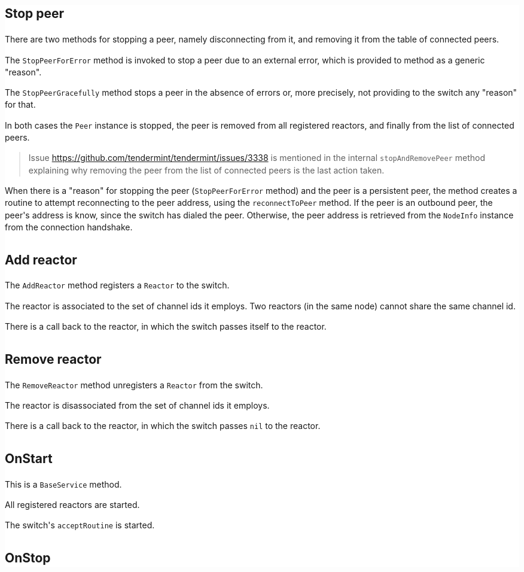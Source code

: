 ## Stop peer

There are two methods for stopping a peer, namely disconnecting from it, and
removing it from the table of connected peers.

The `StopPeerForError` method is invoked to stop a peer due to an external
error, which is provided to method as a generic "reason".

The `StopPeerGracefully` method stops a peer in the absence of errors or, more
precisely, not providing to the switch any "reason" for that.

In both cases the `Peer` instance is stopped, the peer is removed from all
registered reactors, and finally from the list of connected peers.

> Issue <https://github.com/tendermint/tendermint/issues/3338> is mentioned in
> the internal `stopAndRemovePeer` method explaining why removing the peer from
> the list of connected peers is the last action taken.

When there is a "reason" for stopping the peer (`StopPeerForError` method)
and the peer is a persistent peer, the method creates a routine to attempt
reconnecting to the peer address, using the `reconnectToPeer` method.
If the peer is an outbound peer, the peer's address is know, since the switch
has dialed the peer.
Otherwise, the peer address is retrieved from the `NodeInfo` instance from the
connection handshake.

## Add reactor

The `AddReactor` method registers a `Reactor` to the switch.

The reactor is associated to the set of channel ids it employs.
Two reactors (in the same node) cannot share the same channel id.

There is a call back to the reactor, in which the switch passes itself to the
reactor.

## Remove reactor

The `RemoveReactor` method unregisters a `Reactor` from the switch.

The reactor is disassociated from the set of channel ids it employs.

There is a call back to the reactor, in which the switch passes `nil` to the
reactor.

## OnStart

This is a `BaseService` method.

All registered reactors are started.

The switch's `acceptRoutine` is started.

## OnStop
